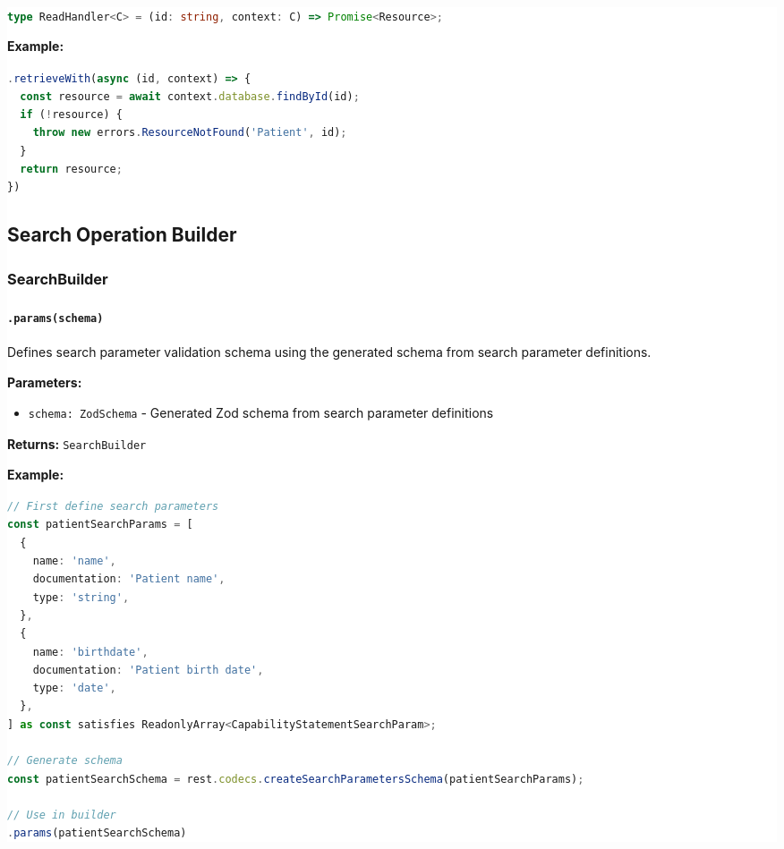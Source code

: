 ```typescript
type ReadHandler<C> = (id: string, context: C) => Promise<Resource>;
```

**Example:**

```typescript
.retrieveWith(async (id, context) => {
  const resource = await context.database.findById(id);
  if (!resource) {
    throw new errors.ResourceNotFound('Patient', id);
  }
  return resource;
})
```

## Search Operation Builder

### SearchBuilder

#### `.params(schema)`

Defines search parameter validation schema using the generated schema from search parameter definitions.

**Parameters:**

- `schema: ZodSchema` - Generated Zod schema from search parameter definitions

**Returns:** `SearchBuilder`

**Example:**

```typescript
// First define search parameters
const patientSearchParams = [
  {
    name: 'name',
    documentation: 'Patient name',
    type: 'string',
  },
  {
    name: 'birthdate',
    documentation: 'Patient birth date',
    type: 'date',
  },
] as const satisfies ReadonlyArray<CapabilityStatementSearchParam>;

// Generate schema
const patientSearchSchema = rest.codecs.createSearchParametersSchema(patientSearchParams);

// Use in builder
.params(patientSearchSchema)
```
